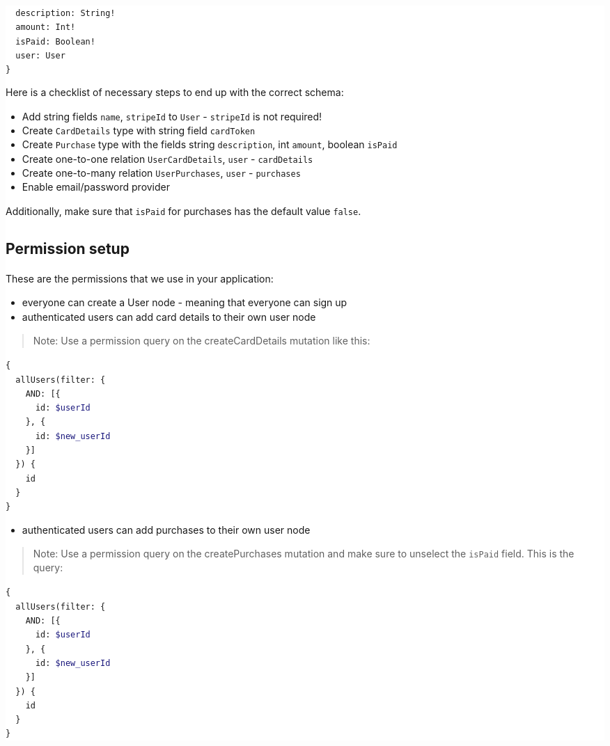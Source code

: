 ```idl
  description: String!
  amount: Int!
  isPaid: Boolean!
  user: User
}
```

Here is a checklist of necessary steps to end up with the correct schema:

* Add string fields `name`, `stripeId` to `User` - `stripeId` is not required!
* Create `CardDetails` type with string field `cardToken`
* Create `Purchase` type with the fields string `description`, int `amount`, boolean `isPaid`
* Create one-to-one relation `UserCardDetails`, `user` - `cardDetails`
* Create one-to-many relation `UserPurchases`, `user` - `purchases`
* Enable email/password provider

Additionally, make sure that `isPaid` for purchases has the default value `false`.

## Permission setup

These are the permissions that we use in your application:

* everyone can create a User node - meaning that everyone can sign up
* authenticated users can add card details to their own user node

> Note: Use a permission query on the createCardDetails mutation like this:

```graphql
{
  allUsers(filter: {
    AND: [{
      id: $userId
    }, {
      id: $new_userId
    }]
  }) {
    id
  }
}
```

* authenticated users can add purchases to their own user node

> Note: Use a permission query on the createPurchases mutation and make sure to unselect the `isPaid` field. This is the query:

```graphql
{
  allUsers(filter: {
    AND: [{
      id: $userId
    }, {
      id: $new_userId
    }]
  }) {
    id
  }
}
```
